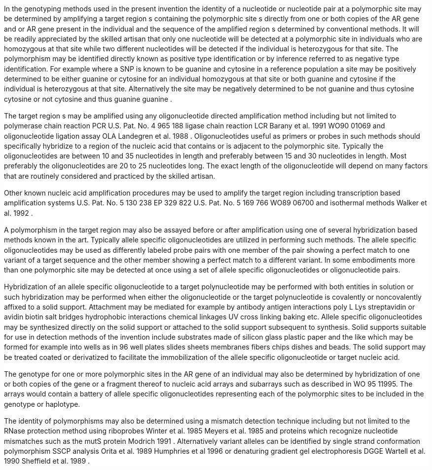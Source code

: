 In the genotyping methods used in the present invention the identity of a nucleotide or nucleotide pair at a polymorphic site may be determined by amplifying a target region s containing the polymorphic site s directly from one or both copies of the AR gene and or AR gene present in the individual and the sequence of the amplified region s determined by conventional methods. It will be readily appreciated by the skilled artisan that only one nucleotide will be detected at a polymorphic site in individuals who are homozygous at that site while two different nucleotides will be detected if the individual is heterozygous for that site. The polymorphism may be identified directly known as positive type identification or by inference referred to as negative type identification. For example where a SNP is known to be guanine and cytosine in a reference population a site may be positively determined to be either guanine or cytosine for an individual homozygous at that site or both guanine and cytosine if the individual is heterozygous at that site. Alternatively the site may be negatively determined to be not guanine and thus cytosine cytosine or not cytosine and thus guanine guanine .

The target region s may be amplified using any oligonucleotide directed amplification method including but not limited to polymerase chain reaction PCR U.S. Pat. No. 4 965 188 ligase chain reaction LCR Barany et al. 1991 WO90 01069 and oligonucleotide ligation assay OLA Landegren et al. 1988 . Oligonucleotides useful as primers or probes in such methods should specifically hybridize to a region of the nucleic acid that contains or is adjacent to the polymorphic site. Typically the oligonucleotides are between 10 and 35 nucleotides in length and preferably between 15 and 30 nucleotides in length. Most preferably the oligonucleotides are 20 to 25 nucleotides long. The exact length of the oligonucleotide will depend on many factors that are routinely considered and practiced by the skilled artisan.

Other known nucleic acid amplification procedures may be used to amplify the target region including transcription based amplification systems U.S. Pat. No. 5 130 238 EP 329 822 U.S. Pat. No. 5 169 766 WO89 06700 and isothermal methods Walker et al. 1992 .

A polymorphism in the target region may also be assayed before or after amplification using one of several hybridization based methods known in the art. Typically allele specific oligonucleotides are utilized in performing such methods. The allele specific oligonucleotides may be used as differently labeled probe pairs with one member of the pair showing a perfect match to one variant of a target sequence and the other member showing a perfect match to a different variant. In some embodiments more than one polymorphic site may be detected at once using a set of allele specific oligonucleotides or oligonucleotide pairs.

Hybridization of an allele specific oligonucleotide to a target polynucleotide may be performed with both entities in solution or such hybridization may be performed when either the oligonucleotide or the target polynucleotide is covalently or noncovalently affixed to a solid support. Attachment may be mediated for example by antibody antigen interactions poly L Lys streptavidin or avidin biotin salt bridges hydrophobic interactions chemical linkages UV cross linking baking etc. Allele specific oligonucleotides may be synthesized directly on the solid support or attached to the solid support subsequent to synthesis. Solid supports suitable for use in detection methods of the invention include substrates made of silicon glass plastic paper and the like which may be formed for example into wells as in 96 well plates slides sheets membranes fibers chips dishes and beads. The solid support may be treated coated or derivatized to facilitate the immobilization of the allele specific oligonucleotide or target nucleic acid.

The genotype for one or more polymorphic sites in the AR gene of an individual may also be determined by hybridization of one or both copies of the gene or a fragment thereof to nucleic acid arrays and subarrays such as described in WO 95 11995. The arrays would contain a battery of allele specific oligonucleotides representing each of the polymorphic sites to be included in the genotype or haplotype.

The identity of polymorphisms may also be determined using a mismatch detection technique including but not limited to the RNase protection method using riboprobes Winter et al. 1985 Meyers et al. 1985 and proteins which recognize nucleotide mismatches such as the mutS protein Modrich 1991 . Alternatively variant alleles can be identified by single strand conformation polymorphism SSCP analysis Orita et al. 1989 Humphries et al 1996 or denaturing gradient gel electrophoresis DGGE Wartell et al. 1990 Sheffield et al. 1989 .
